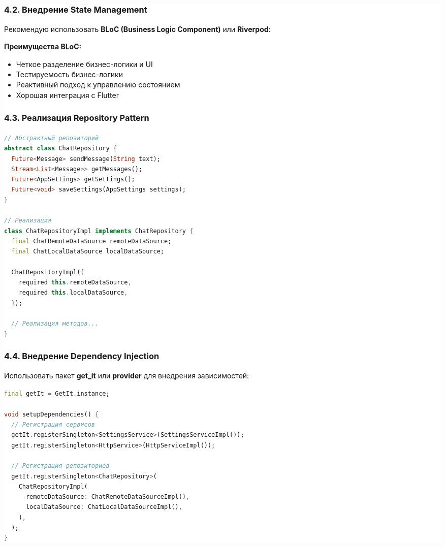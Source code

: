 ### 4.2. Внедрение State Management
Рекомендую использовать **BLoC (Business Logic Component)** или **Riverpod**:

**Преимущества BLoC:**
- Четкое разделение бизнес-логики и UI
- Тестируемость бизнес-логики
- Реактивный подход к управлению состоянием
- Хорошая интеграция с Flutter

### 4.3. Реализация Repository Pattern
```dart
// Абстрактный репозиторий
abstract class ChatRepository {
  Future<Message> sendMessage(String text);
  Stream<List<Message>> getMessages();
  Future<AppSettings> getSettings();
  Future<void> saveSettings(AppSettings settings);
}

// Реализация
class ChatRepositoryImpl implements ChatRepository {
  final ChatRemoteDataSource remoteDataSource;
  final ChatLocalDataSource localDataSource;
  
  ChatRepositoryImpl({
    required this.remoteDataSource,
    required this.localDataSource,
  });
  
  // Реализация методов...
}
```

### 4.4. Внедрение Dependency Injection
Использовать пакет **get_it** или **provider** для внедрения зависимостей:

```dart
final getIt = GetIt.instance;

void setupDependencies() {
  // Регистрация сервисов
  getIt.registerSingleton<SettingsService>(SettingsServiceImpl());
  getIt.registerSingleton<HttpService>(HttpServiceImpl());
  
  // Регистрация репозиториев
  getIt.registerSingleton<ChatRepository>(
    ChatRepositoryImpl(
      remoteDataSource: ChatRemoteDataSourceImpl(),
      localDataSource: ChatLocalDataSourceImpl(),
    ),
  );
}
```
